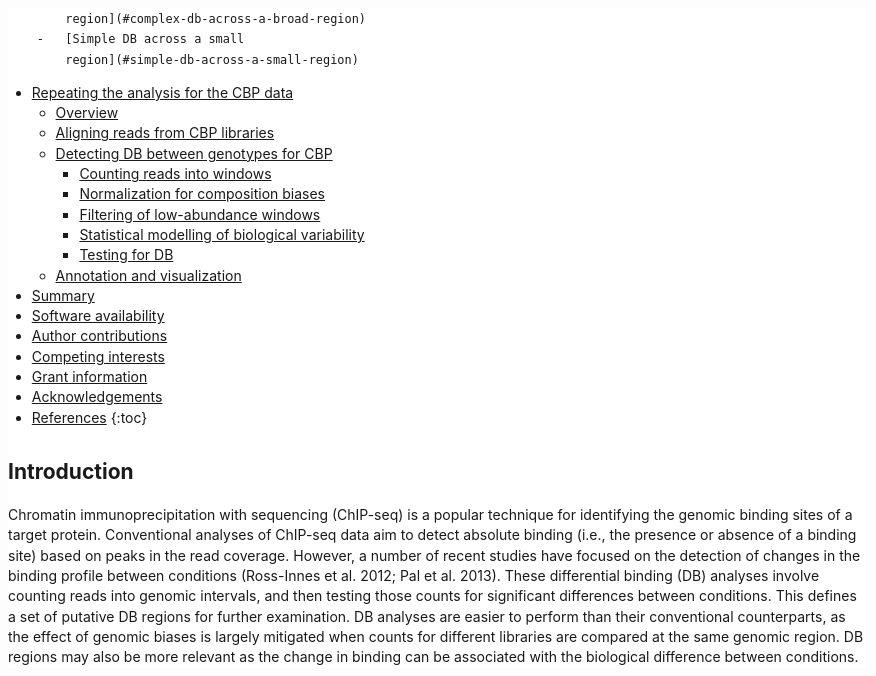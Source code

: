             region](#complex-db-across-a-broad-region)
        -   [Simple DB across a small
            region](#simple-db-across-a-small-region)
-   [Repeating the analysis for the CBP
    data](#repeating-the-analysis-for-the-cbp-data)
    -   [Overview](#overview-1)
    -   [Aligning reads from CBP
        libraries](#aligning-reads-from-cbp-libraries)
    -   [Detecting DB between genotypes for
        CBP](#detecting-db-between-genotypes-for-cbp)
        -   [Counting reads into
            windows](#counting-reads-into-windows-1)
        -   [Normalization for composition
            biases](#normalization-for-composition-biases)
        -   [Filtering of low-abundance
            windows](#filtering-of-low-abundance-windows)
        -   [Statistical modelling of biological
            variability](#statistical-modelling-of-biological-variability-1)
        -   [Testing for DB](#testing-for-db)
    -   [Annotation and visualization](#annotation-and-visualization)
-   [Summary](#summary)
-   [Software availability](#software-availability)
-   [Author contributions](#author-contributions)
-   [Competing interests](#competing-interests)
-   [Grant information](#grant-information)
-   [Acknowledgements](#acknowledgements)
-   [References](#references)
{:toc}

<style>
pre, img {
  max-width: 100%;
  display: block;
}
</style>

## Introduction

Chromatin immunoprecipitation with sequencing (ChIP-seq) is a popular
technique for identifying the genomic binding sites of a target protein.
Conventional analyses of ChIP-seq data aim to detect absolute binding
(i.e., the presence or absence of a binding site) based on peaks in the
read coverage. However, a number of recent studies have focused on the
detection of changes in the binding profile between conditions
(Ross-Innes et al. 2012; Pal et al. 2013). These differential binding
(DB) analyses involve counting reads into genomic intervals, and then
testing those counts for significant differences between conditions.
This defines a set of putative DB regions for further examination. DB
analyses are easier to perform than their conventional counterparts, as
the effect of genomic biases is largely mitigated when counts for
different libraries are compared at the same genomic region. DB regions
may also be more relevant as the change in binding can be associated
with the biological difference between conditions.

